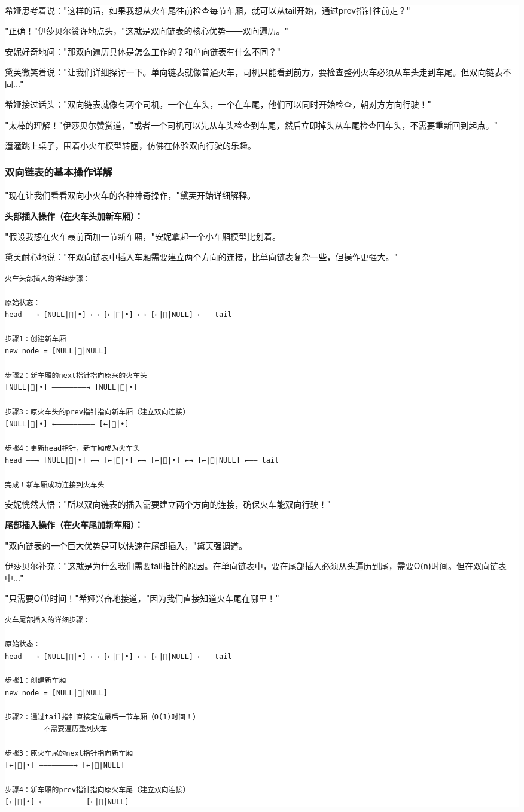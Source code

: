 希娅思考着说："这样的话，如果我想从火车尾往前检查每节车厢，就可以从tail开始，通过prev指针往前走？"

"正确！"伊莎贝尔赞许地点头，"这就是双向链表的核心优势——双向遍历。"

安妮好奇地问："那双向遍历具体是怎么工作的？和单向链表有什么不同？"

黛芙微笑着说："让我们详细探讨一下。单向链表就像普通火车，司机只能看到前方，要检查整列火车必须从车头走到车尾。但双向链表不同..."

希娅接过话头："双向链表就像有两个司机，一个在车头，一个在车尾，他们可以同时开始检查，朝对方方向行驶！"

"太棒的理解！"伊莎贝尔赞赏道，"或者一个司机可以先从车头检查到车尾，然后立即掉头从车尾检查回车头，不需要重新回到起点。"

潼潼跳上桌子，围着小火车模型转圈，仿佛在体验双向行驶的乐趣。

### 双向链表的基本操作详解

"现在让我们看看双向小火车的各种神奇操作，"黛芙开始详细解释。

**头部插入操作（在火车头加新车厢）：**

"假设我想在火车最前面加一节新车厢，"安妮拿起一个小车厢模型比划着。

黛芙耐心地说："在双向链表中插入车厢需要建立两个方向的连接，比单向链表复杂一些，但操作更强大。"

```
火车头部插入的详细步骤：

原始状态：
head ——→ [NULL|🚂|•] ←→ [←|🚃|•] ←→ [←|🚅|NULL] ←—— tail

步骤1：创建新车厢
new_node = [NULL|🚄|NULL]

步骤2：新车厢的next指针指向原来的火车头
[NULL|🚄|•] ————————→ [NULL|🚂|•]

步骤3：原火车头的prev指针指向新车厢（建立双向连接）
[NULL|🚄|•] ←————————— [←|🚂|•]

步骤4：更新head指针，新车厢成为火车头
head ——→ [NULL|🚄|•] ←→ [←|🚂|•] ←→ [←|🚃|•] ←→ [←|🚅|NULL] ←—— tail

完成！新车厢成功连接到火车头
```

安妮恍然大悟："所以双向链表的插入需要建立两个方向的连接，确保火车能双向行驶！"

**尾部插入操作（在火车尾加新车厢）：**

"双向链表的一个巨大优势是可以快速在尾部插入，"黛芙强调道。

伊莎贝尔补充："这就是为什么我们需要tail指针的原因。在单向链表中，要在尾部插入必须从头遍历到尾，需要O(n)时间。但在双向链表中..."

"只需要O(1)时间！"希娅兴奋地接道，"因为我们直接知道火车尾在哪里！"

```
火车尾部插入的详细步骤：

原始状态：
head ——→ [NULL|🚂|•] ←→ [←|🚃|•] ←→ [←|🚅|NULL] ←—— tail

步骤1：创建新车厢
new_node = [NULL|🚋|NULL]

步骤2：通过tail指针直接定位最后一节车厢（O(1)时间！）
         不需要遍历整列火车

步骤3：原火车尾的next指针指向新车厢
[←|🚅|•] ————————→ [←|🚋|NULL]

步骤4：新车厢的prev指针指向原火车尾（建立双向连接）
[←|🚅|•] ←————————— [←|🚋|NULL]
```